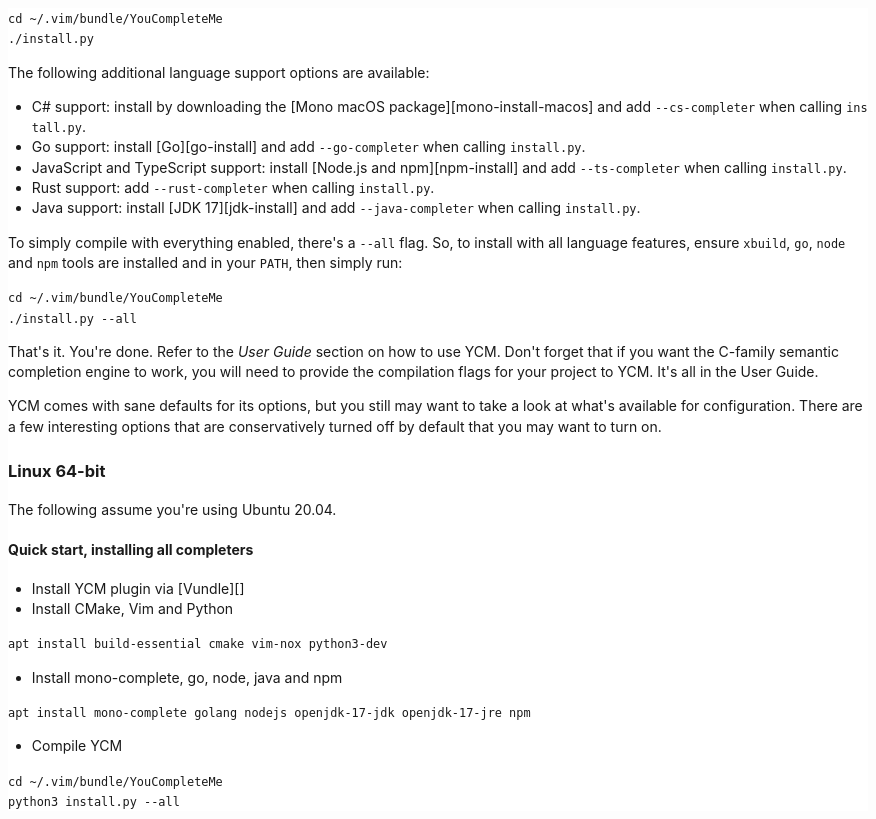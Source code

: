 ```
cd ~/.vim/bundle/YouCompleteMe
./install.py
```


The following additional language support options are available:

- C# support: install by downloading the [Mono macOS package][mono-install-macos]
  and add `--cs-completer` when calling `install.py`.
- Go support: install [Go][go-install] and add `--go-completer` when calling
  `install.py`.
- JavaScript and TypeScript support: install [Node.js and npm][npm-install] and
  add `--ts-completer` when calling `install.py`.
- Rust support: add `--rust-completer` when calling `install.py`.
- Java support: install [JDK 17][jdk-install] and add
  `--java-completer` when calling `install.py`.

To simply compile with everything enabled, there's a `--all` flag. So, to
install with all language features, ensure `xbuild`, `go`, `node` and `npm`
tools are installed and in your `PATH`, then simply run:

```
cd ~/.vim/bundle/YouCompleteMe
./install.py --all
```

That's it. You're done. Refer to the _User Guide_ section on how to use YCM.
Don't forget that if you want the C-family semantic completion engine to work,
you will need to provide the compilation flags for your project to YCM. It's all
in the User Guide.

YCM comes with sane defaults for its options, but you still may want to take a
look at what's available for configuration. There are a few interesting options
that are conservatively turned off by default that you may want to turn on.

### Linux 64-bit

The following assume you're using Ubuntu 20.04.

#### Quick start, installing all completers

- Install YCM plugin via [Vundle][]
- Install CMake, Vim and Python

```
apt install build-essential cmake vim-nox python3-dev
```

- Install mono-complete, go, node, java and npm

```
apt install mono-complete golang nodejs openjdk-17-jdk openjdk-17-jre npm
```

- Compile YCM

```
cd ~/.vim/bundle/YouCompleteMe
python3 install.py --all
```
